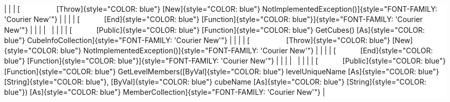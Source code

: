 |                                                                                                                                                                                                                                                                                                                                                                                  |
| [                  [Throw]{style="COLOR: blue"} [New]{style="COLOR: blue"} NotImplementedException()]{style="FONT-FAMILY: 'Courier New'"}                                                                                                                                                                                                                                        |
|                                                                                                                                                                                                                                                                                                                                                                                  |
| [            [End]{style="COLOR: blue"} [Function]{style="COLOR: blue"}]{style="FONT-FAMILY: 'Courier New'"}                                                                                                                                                                                                                                                                     |
|                                                                                                                                                                                                                                                                                                                                                                                  |
|                                                                                                                                                                                                                                                                                                                                                                                  |
|                                                                                                                                                                                                                                                                                                                                                                                  |
| [            [Public]{style="COLOR: blue"} [Function]{style="COLOR: blue"} GetCubes() [As]{style="COLOR: blue"} CubeInfoCollection]{style="FONT-FAMILY: 'Courier New'"}                                                                                                                                                                                                          |
|                                                                                                                                                                                                                                                                                                                                                                                  |
| [                  [Throw]{style="COLOR: blue"} [New]{style="COLOR: blue"} NotImplementedException()]{style="FONT-FAMILY: 'Courier New'"}                                                                                                                                                                                                                                        |
|                                                                                                                                                                                                                                                                                                                                                                                  |
| [            [End]{style="COLOR: blue"} [Function]{style="COLOR: blue"}]{style="FONT-FAMILY: 'Courier New'"}                                                                                                                                                                                                                                                                     |
|                                                                                                                                                                                                                                                                                                                                                                                  |
|                                                                                                                                                                                                                                                                                                                                                                                  |
|                                                                                                                                                                                                                                                                                                                                                                                  |
| [            [Public]{style="COLOR: blue"} [Function]{style="COLOR: blue"} GetLevelMembers([ByVal]{style="COLOR: blue"} levelUniqueName [As]{style="COLOR: blue"} [String]{style="COLOR: blue"}, [ByVal]{style="COLOR: blue"} cubeName [As]{style="COLOR: blue"} [String]{style="COLOR: blue"}) [As]{style="COLOR: blue"} MemberCollection]{style="FONT-FAMILY: 'Courier New'"}  |